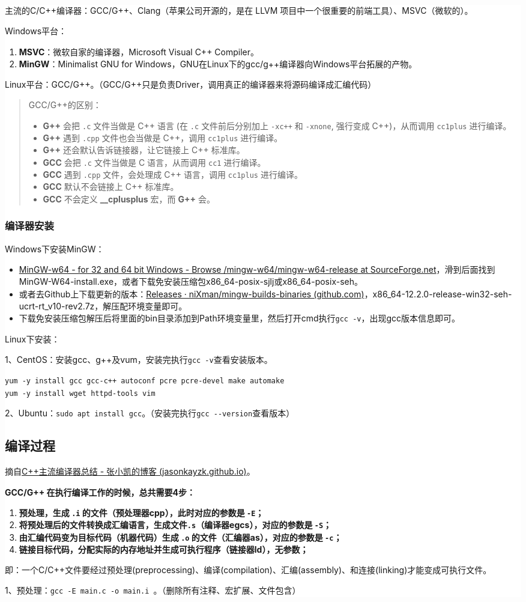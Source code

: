 主流的C/C++编译器：GCC/G++、Clang（苹果公司开源的，是在 LLVM 项目中一个很重要的前端工具）、MSVC（微软的）。

Windows平台：

1. **MSVC**：微软自家的编译器，Microsoft Visual C++ Compiler。
2. **MinGW**：Minimalist GNU for Windows，GNU在Linux下的gcc/g++编译器向Windows平台拓展的产物。

Linux平台：GCC/G++。（GCC/G++只是负责Driver，调用真正的编译器来将源码编译成汇编代码）

> GCC/G++的区别：
>
> - **G++** 会把 `.c` 文件当做是 C++ 语言 (在 `.c` 文件前后分别加上 `-xc++` 和 `-xnone`, 强行变成 C++)，从而调用 `cc1plus` 进行编译。
> - **G++** 遇到 `.cpp` 文件也会当做是 C++，调用 `cc1plus` 进行编译。
> - **G++** 还会默认告诉链接器，让它链接上 C++ 标准库。
> - **GCC** 会把 `.c` 文件当做是 C 语言，从而调用 `cc1` 进行编译。
> - **GCC** 遇到 `.cpp` 文件，会处理成 C++ 语言，调用 `cc1plus` 进行编译。
> - **GCC** 默认不会链接上 C++ 标准库。
> - **GCC** 不会定义 **__cplusplus** 宏，而 **G++** 会。

### 编译器安装

Windows下安装MinGW：

- [MinGW-w64 - for 32 and 64 bit Windows - Browse /mingw-w64/mingw-w64-release at SourceForge.net](https://sourceforge.net/projects/mingw-w64/files/mingw-w64/mingw-w64-release/)，滑到后面找到MinGW-W64-install.exe，或者下载免安装压缩包x86_64-posix-sjlj或x86_64-posix-seh。
- 或者去Github上下载更新的版本：[Releases · niXman/mingw-builds-binaries (github.com)](https://github.com/niXman/mingw-builds-binaries/releases)，x86_64-12.2.0-release-win32-seh-ucrt-rt_v10-rev2.7z，解压配环境变量即可。
- 下载免安装压缩包解压后将里面的bin目录添加到Path环境变量里，然后打开cmd执行`gcc -v`，出现gcc版本信息即可。

Linux下安装：

1、CentOS：安装gcc、g++及vum，安装完执行`gcc -v`查看安装版本。

```
yum -y install gcc gcc-c++ autoconf pcre pcre-devel make automake
yum -y install wget httpd-tools vim
```

2、Ubuntu：`sudo apt install gcc`。（安装完执行`gcc --version`查看版本）

## 编译过程

摘自[C++主流编译器总结 - 张小凯的博客 (jasonkayzk.github.io)](https://jasonkayzk.github.io/2022/05/28/C++主流编译器总结/)。

**GCC/G++ 在执行编译工作的时候，总共需要4步：**

1. **预处理，生成 `.i` 的文件（预处理器cpp），此时对应的参数是 `-E`；**
2. **将预处理后的文件转换成汇编语言，生成文件`.s`（编译器egcs），对应的参数是 `-S`；**
3. **由汇编代码变为目标代码（机器代码）生成 `.o` 的文件（汇编器as），对应的参数是 `-c`；**
4. **链接目标代码，分配实际的内存地址并生成可执行程序（链接器ld），无参数；**

即：一个C/C++文件要经过预处理(preprocessing)、编译(compilation)、汇编(assembly)、和连接(linking)才能变成可执行文件。

1、预处理：`gcc -E main.c -o main.i `。（删除所有注释、宏扩展、文件包含）
